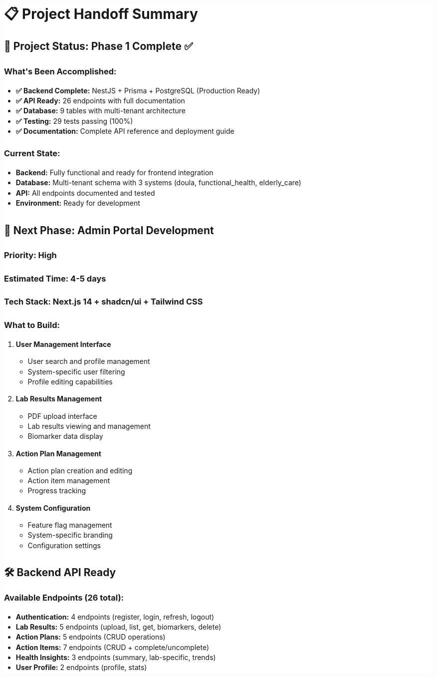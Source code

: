 # 📋 Project Handoff Summary

## 🎯 Project Status: Phase 1 Complete ✅

### **What's Been Accomplished:**
- **✅ Backend Complete:** NestJS + Prisma + PostgreSQL (Production Ready)
- **✅ API Ready:** 26 endpoints with full documentation
- **✅ Database:** 9 tables with multi-tenant architecture
- **✅ Testing:** 29 tests passing (100%)
- **✅ Documentation:** Complete API reference and deployment guide

### **Current State:**
- **Backend:** Fully functional and ready for frontend integration
- **Database:** Multi-tenant schema with 3 systems (doula, functional_health, elderly_care)
- **API:** All endpoints documented and tested
- **Environment:** Ready for development

## 🚀 Next Phase: Admin Portal Development

### **Priority:** High
### **Estimated Time:** 4-5 days
### **Tech Stack:** Next.js 14 + shadcn/ui + Tailwind CSS

### **What to Build:**
1. **User Management Interface**
   - User search and profile management
   - System-specific user filtering
   - Profile editing capabilities

2. **Lab Results Management**
   - PDF upload interface
   - Lab results viewing and management
   - Biomarker data display

3. **Action Plan Management**
   - Action plan creation and editing
   - Action item management
   - Progress tracking

4. **System Configuration**
   - Feature flag management
   - System-specific branding
   - Configuration settings

## 🛠️ Backend API Ready

### **Available Endpoints (26 total):**
- **Authentication:** 4 endpoints (register, login, refresh, logout)
- **Lab Results:** 5 endpoints (upload, list, get, biomarkers, delete)
- **Action Plans:** 5 endpoints (CRUD operations)
- **Action Items:** 7 endpoints (CRUD + complete/uncomplete)
- **Health Insights:** 3 endpoints (summary, lab-specific, trends)
- **User Profile:** 2 endpoints (profile, stats)
